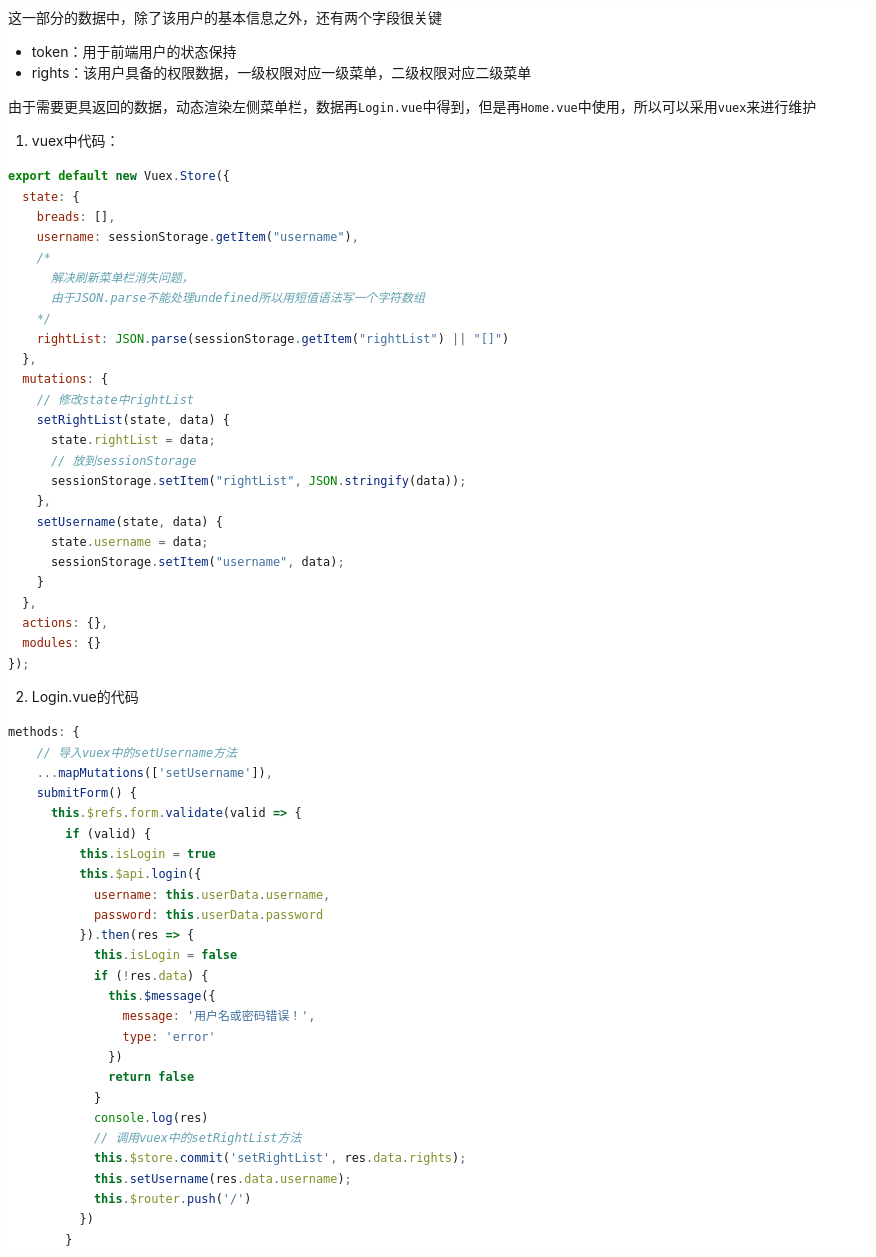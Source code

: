 这一部分的数据中，除了该用户的基本信息之外，还有两个字段很关键

* token：用于前端用户的状态保持
* rights：该用户具备的权限数据，一级权限对应一级菜单，二级权限对应二级菜单



由于需要更具返回的数据，动态渲染左侧菜单栏，数据再`Login.vue`中得到，但是再`Home.vue`中使用，所以可以采用`vuex`来进行维护

1. vuex中代码：

```js
export default new Vuex.Store({
  state: {
    breads: [],
    username: sessionStorage.getItem("username"),
    /*
      解决刷新菜单栏消失问题，
      由于JSON.parse不能处理undefined所以用短值语法写一个字符数组
    */
    rightList: JSON.parse(sessionStorage.getItem("rightList") || "[]")
  },
  mutations: {
    // 修改state中rightList
    setRightList(state, data) {
      state.rightList = data;
      // 放到sessionStorage
      sessionStorage.setItem("rightList", JSON.stringify(data));
    },
    setUsername(state, data) {
      state.username = data;
      sessionStorage.setItem("username", data);
    }
  },
  actions: {},
  modules: {}
});
```

2. Login.vue的代码

```js
methods: {
    // 导入vuex中的setUsername方法
    ...mapMutations(['setUsername']),
    submitForm() {
      this.$refs.form.validate(valid => {
        if (valid) {
          this.isLogin = true
          this.$api.login({
            username: this.userData.username,
            password: this.userData.password
          }).then(res => {
            this.isLogin = false
            if (!res.data) {
              this.$message({
                message: '用户名或密码错误！',
                type: 'error'
              })
              return false
            }
            console.log(res)
            // 调用vuex中的setRightList方法
            this.$store.commit('setRightList', res.data.rights);
            this.setUsername(res.data.username);
            this.$router.push('/')
          })
        }
```